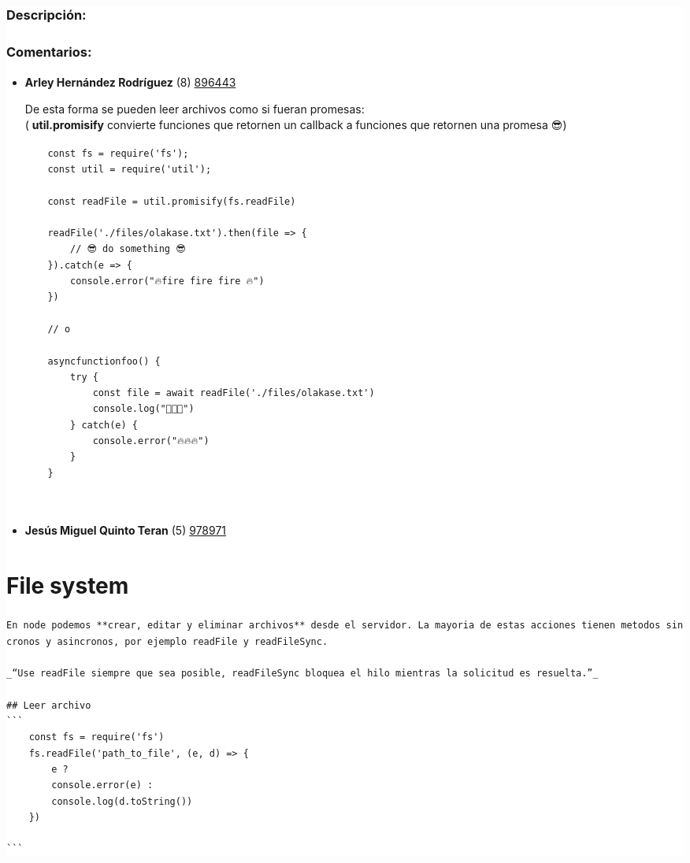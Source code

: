 ### Descripción:


### Comentarios:

* **Arley Hernández Rodríguez** (8) [896443](https://platzi.com/comentario/896443/) 

	De esta forma se pueden leer archivos como si fueran promesas:  
	( **util.promisify** convierte funciones que retornen un callback a funciones que retornen una promesa 😎)
	``` 
	    const fs = require('fs');
	    const util = require('util');
	    
	    const readFile = util.promisify(fs.readFile)
	    
	    readFile('./files/olakase.txt').then(file => {
	    	// 😎 do something 😎
	    }).catch(e => {
	    	console.error("🔥fire fire fire 🔥")
	    })
	    
	    // o
	    
	    asyncfunctionfoo() {
	    	try {
	    		const file = await readFile('./files/olakase.txt')
	    		console.log("🥺🥺🥺")
	    	} catch(e) {
	    		console.error("🔥🔥🔥")
	    	}
	    }
	    
	    
	```

* **Jesús Miguel Quinto Teran** (5) [978971](https://platzi.com/comentario/978971/) 
<h1>File system</h1>
	
	En node podemos **crear, editar y eliminar archivos** desde el servidor. La mayoria de estas acciones tienen metodos sincronos y asincronos, por ejemplo readFile y readFileSync.
	
	_“Use readFile siempre que sea posible, readFileSync bloquea el hilo mientras la solicitud es resuelta.”_
	
	## Leer archivo
	``` 
	    const fs = require('fs')
	    fs.readFile('path_to_file', (e, d) => {
	        e ?
	        console.error(e) :
	        console.log(d.toString())
	    })
	    
	```
	